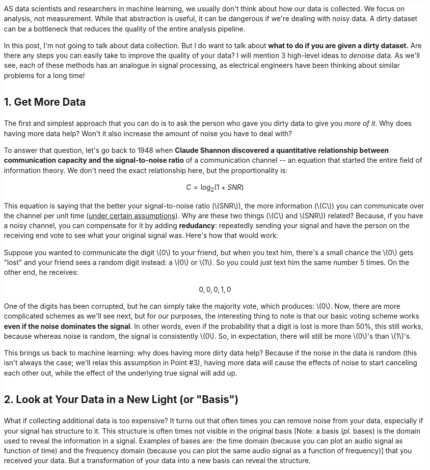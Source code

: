 AS data scientists and researchers in machine learning, we usually don't think about how our data is collected. We focus on analysis, not measurement. While that abstraction is useful, it can be dangerous if we're dealing with noisy data. A dirty dataset can be a bottleneck that reduces the quality of the entire analysis pipeline.

In this post, I'm not going to talk about data collection. But I do want to talk about **what to do if you are given a dirty dataset.** Are there any steps you can easily take to improve the quality of your data? I will mention 3 high-level ideas to *denoise* data. As we'll see, each of these methods has an analogue in signal processing, as electrical engineers have been thinking about similar problems for a long time!

## 1. Get More Data

The first and simplest approach that you can do is to ask the person who gave you dirty data to give you *more of it*. Why does having more data help? Won't it also increase the amount of noise you have to deal with? 

To answer that question, let's go back to 1948 when **Claude Shannon discovered a quantitative relationship between communication capacity and the signal-to-noise ratio** of a communication channel -- an equation that started the entire field of information theory. We don't need the exact relationship here, but the proportionality is:

$$ C \propto \log_2{(1 + SNR)} $$ 

This equation is saying that the better your signal-to-noise ratio (\\(SNR\\)), the more information (\\(C\\)) you can communicate over the channel per unit time ([under certain assumptions](https://en.wikipedia.org/wiki/Shannon%E2%80%93Hartley_theorem)). Why are these two things (\\(C\\) and \\(SNR\\)) related? Because, if you have a noisy channel, you can compensate for it by adding **redudancy**: repeatedly sending your signal and have the person on the receiving end vote to see what your original signal was. Here's how that would work:

Suppose you wanted to communicate the digit \\(0\\) to your friend, but when you text him, there's a small chance the \\(0\\) gets "lost" and your friend sees a random digit instead: a \\(0\\) or \\(1\\). So you could just text him the same number 5 times. On the other end, he receives:

$${0, 0, 0, 1, 0}$$

One of the digits has been corrupted, but he can simply take the majority vote, which produces: \\(0\\). Now, there are more complicated schemes as we'll see next, but for our purposes, the interesting thing to note is that our basic voting scheme works **even if the noise dominates the signal**. In other words, even if the probability that a digit is lost is more than 50%, this still works, because whereas noise is random, the signal is consistently \\(0\\). So, in expectation, there will still be more \\(0\\)'s  than \\(1\\)'s.

This brings us back to machine learning: why does having more dirty data help? Because if the noise in the data is random (this isn't always the case; we'll relax this assumption in Point #3), having more data will cause the effects of noise to start canceling each other out, while the effect of the underlying true signal will add up.

## 2. Look at Your Data in a New Light (or "Basis")

What if collecting additional data is too expensive? It turns out that often times you can remove noise from your data, especially if your signal has structure to it. This structure is often times not visible in the original basis \[Note: a basis (*pl.* bases) is the domain used to reveal the information in a signal. Examples of bases are: the time domain (because you can plot an audio signal as function of time) and the frequency domain (because you can plot the same audio signal as a function of frequency)\] that you received your data. But a transformation of your data into a new basis can reveal the structure.

